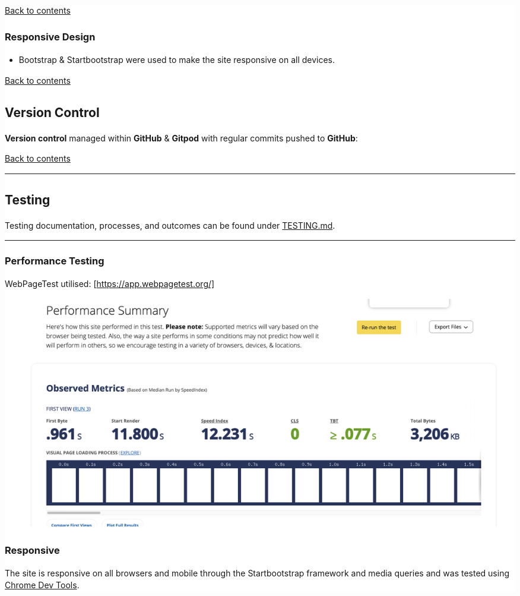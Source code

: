 
[Back to contents](#contents)

### **Responsive Design**

- Bootstrap & Startbootstrap were used to make the site responsive on all devices.

[Back to contents](#contents)


## **Version Control**

**Version control** managed within **GitHub** & **Gitpod** with regular commits pushed to **GitHub**:

[Back to contents](#contents)


---

## **Testing**

Testing documentation, processes, and outcomes can be found under [TESTING.md](TESTING.md).

---

### **Performance Testing**

WebPageTest utilised: [https://app.webpagetest.org/]

![PerformanceTestingResults](static/assets/img/portfolio/PerformanceTestingResults.png "PerformanceTestingResults")


### **Responsive**
The site is responsive on all browsers and mobile through the Startbootstrap framework and media queries and was tested using [Chrome Dev Tools](https://developer.chrome.com/docs/devtools/). 
